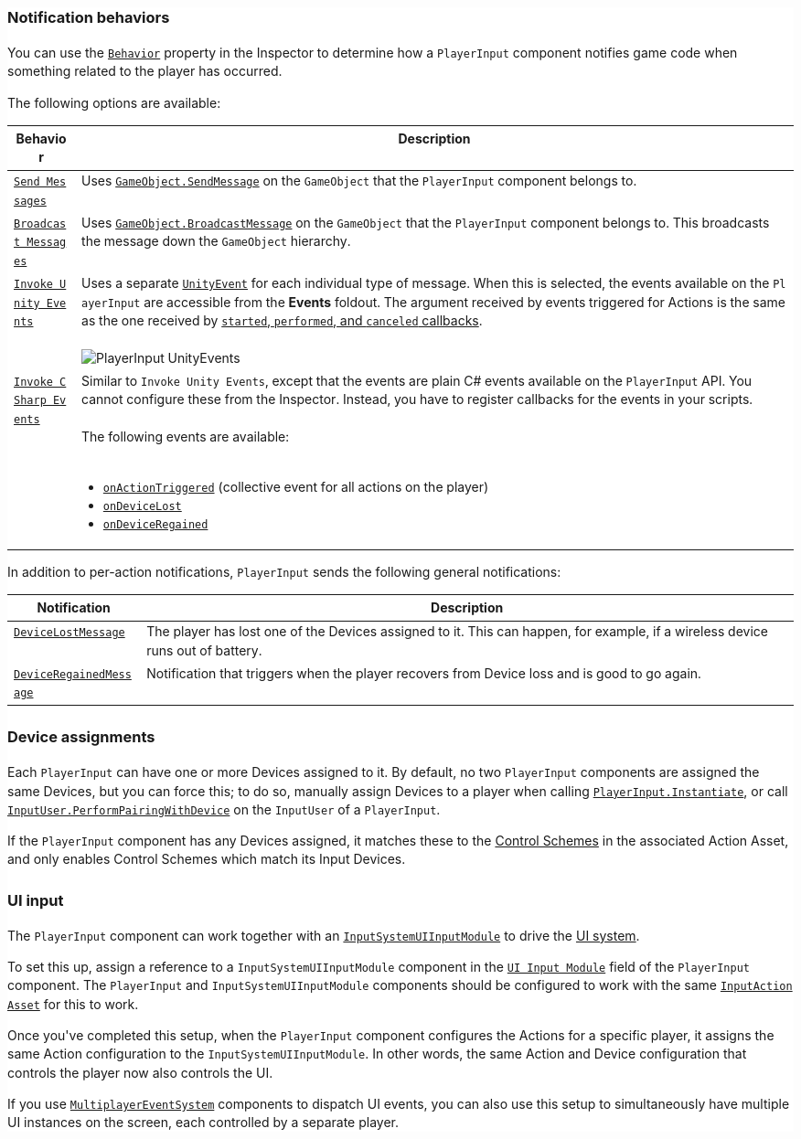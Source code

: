 ### Notification behaviors

You can use the [`Behavior`](../api/UnityEngine.InputSystem.PlayerInput.html#UnityEngine_InputSystem_PlayerInput_notificationBehavior) property in the Inspector to determine how a `PlayerInput` component notifies game code when something related to the player has occurred.

The following options are available:

|Behavior|Description|
|--------|-----------|
|[`Send Messages`](../api/UnityEngine.InputSystem.PlayerNotifications.html)|Uses [`GameObject.SendMessage`](https://docs.unity3d.com/ScriptReference/GameObject.SendMessage.html) on the `GameObject` that the `PlayerInput` component belongs to.|
|[`Broadcast Messages`](../api/UnityEngine.InputSystem.PlayerNotifications.html)|Uses [`GameObject.BroadcastMessage`](https://docs.unity3d.com/ScriptReference/GameObject.BroadcastMessage.html) on the `GameObject` that the `PlayerInput` component belongs to. This broadcasts the message down the `GameObject` hierarchy.|
|[`Invoke Unity Events`](../api/UnityEngine.InputSystem.PlayerNotifications.html)|Uses a separate [`UnityEvent`](https://docs.unity3d.com/ScriptReference/Events.UnityEvent.html) for each individual type of message. When this is selected, the events available on the `PlayerInput` are accessible from the __Events__ foldout. The argument received by events triggered for Actions is the same as the one received by [`started`, `performed`, and `canceled` callbacks](Actions.md#action-callbacks).<br><br>![PlayerInput UnityEvents](Images/MyPlayerActionEvents.png)|
|[`Invoke CSharp Events`](../api/UnityEngine.InputSystem.PlayerNotifications.html)|Similar to `Invoke Unity Events`, except that the events are plain C# events available on the `PlayerInput` API. You cannot configure these from the Inspector. Instead, you have to register callbacks for the events in your scripts.<br><br>The following events are available:<br><br><ul><li>[`onActionTriggered`](../api/UnityEngine.InputSystem.PlayerInput.html#UnityEngine_InputSystem_PlayerInput_onActionTriggered) (collective event for all actions on the player)</li><li>[`onDeviceLost`](../api/UnityEngine.InputSystem.PlayerInput.html#UnityEngine_InputSystem_PlayerInput_onDeviceLost)</li><li>[`onDeviceRegained`](../api/UnityEngine.InputSystem.PlayerInput.html#UnityEngine_InputSystem_PlayerInput_onDeviceRegained)</li></ul>|

In addition to per-action notifications, `PlayerInput` sends the following general notifications:

|Notification|Description|
|------------|-----------|
|[`DeviceLostMessage`](../api/UnityEngine.InputSystem.PlayerInput.html#UnityEngine_InputSystem_PlayerInput_DeviceLostMessage)|The player has lost one of the Devices assigned to it. This can happen, for example, if a wireless device runs out of battery.|
|[`DeviceRegainedMessage`](../api/UnityEngine.InputSystem.PlayerInput.html#UnityEngine_InputSystem_PlayerInput_DeviceRegainedMessage)|Notification that triggers when the player recovers from Device loss and is good to go again.|

### Device assignments

Each `PlayerInput` can have one or more Devices assigned to it. By default, no two `PlayerInput` components are assigned the same Devices, but you can force this; to do so, manually assign Devices to a player when calling [`PlayerInput.Instantiate`](../api/UnityEngine.InputSystem.PlayerInput.html#UnityEngine_InputSystem_PlayerInput_Instantiate_UnityEngine_GameObject_System_Int32_System_String_System_Int32_UnityEngine_InputSystem_InputDevice_), or call [`InputUser.PerformPairingWithDevice`](../api/UnityEngine.InputSystem.Users.InputUser.html#UnityEngine_InputSystem_Users_InputUser_PerformPairingWithDevice_UnityEngine_InputSystem_InputDevice_UnityEngine_InputSystem_Users_InputUser_UnityEngine_InputSystem_Users_InputUserPairingOptions_) on the `InputUser` of a `PlayerInput`.

If the `PlayerInput` component has any Devices assigned, it matches these to the [Control Schemes](ActionBindings.md#control-schemes) in the associated Action Asset, and only enables Control Schemes which match its Input Devices.

### UI input

The `PlayerInput` component can work together with an [`InputSystemUIInputModule`](UISupport.md#setting-up-ui-input) to drive the [UI system](UISupport.md).

To set this up, assign a reference to a `InputSystemUIInputModule` component in the [`UI Input Module`](../api/UnityEngine.InputSystem.PlayerInput.html#UnityEngine_InputSystem_PlayerInput_uiInputModule) field of the `PlayerInput` component. The `PlayerInput` and `InputSystemUIInputModule` components should be configured to work with the same [`InputActionAsset`](Actions.md) for this to work.

Once you've completed this setup, when the `PlayerInput` component configures the Actions for a specific player, it assigns the same Action configuration to the `InputSystemUIInputModule`. In other words, the same Action and Device configuration that controls the player now also controls the UI.

If you use [`MultiplayerEventSystem`](UISupport.md#multiplayer-uis) components to dispatch UI events, you can also use this setup to simultaneously have multiple UI instances on the screen, each controlled by a separate player.
